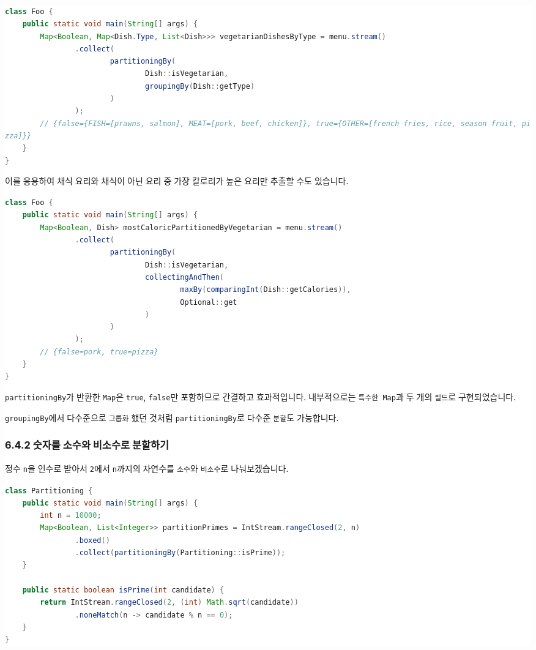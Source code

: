 ```java
class Foo {
    public static void main(String[] args) {
        Map<Boolean, Map<Dish.Type, List<Dish>>> vegetarianDishesByType = menu.stream()
                .collect(
                        partitioningBy(
                                Dish::isVegetarian,
                                groupingBy(Dish::getType)
                        )
                );
        // {false={FISH=[prawns, salmon], MEAT=[pork, beef, chicken]}, true={OTHER=[french fries, rice, season fruit, pizza]}}
    }
}
```

이를 응용하여 채식 요리와 채식이 아닌 요리 중 가장 칼로리가 높은 요리만 추출할 수도 있습니다.

```java
class Foo {
    public static void main(String[] args) {
        Map<Boolean, Dish> mostCaloricPartitionedByVegetarian = menu.stream()
                .collect(
                        partitioningBy(
                                Dish::isVegetarian,
                                collectingAndThen(
                                        maxBy(comparingInt(Dish::getCalories)),
                                        Optional::get
                                )
                        )
                );
        // {false=pork, true=pizza}
    }
}
```

`partitioningBy`가 반환한 `Map`은 `true`, `false`만 포함하므로 간결하고 효과적입니다. 내부적으로는 `특수한 Map`과 두 개의 `필드`로 구현되었습니다.

`groupingBy`에서 다수준으로 `그룹화` 했던 것처럼 `partitioningBy`로 다수준 `분할`도 가능합니다.

### 6.4.2 숫자를 소수와 비소수로 분할하기

정수 `n`을 인수로 받아서 `2`에서 `n`까지의 자연수를 `소수`와 `비소수`로 나눠보겠습니다.

```java
class Partitioning {
    public static void main(String[] args) {
        int n = 10000;
        Map<Boolean, List<Integer>> partitionPrimes = IntStream.rangeClosed(2, n)
                .boxed()
                .collect(partitioningBy(Partitioning::isPrime));
    }

    public static boolean isPrime(int candidate) {
        return IntStream.rangeClosed(2, (int) Math.sqrt(candidate))
                .noneMatch(n -> candidate % n == 0);
    }
}
```
